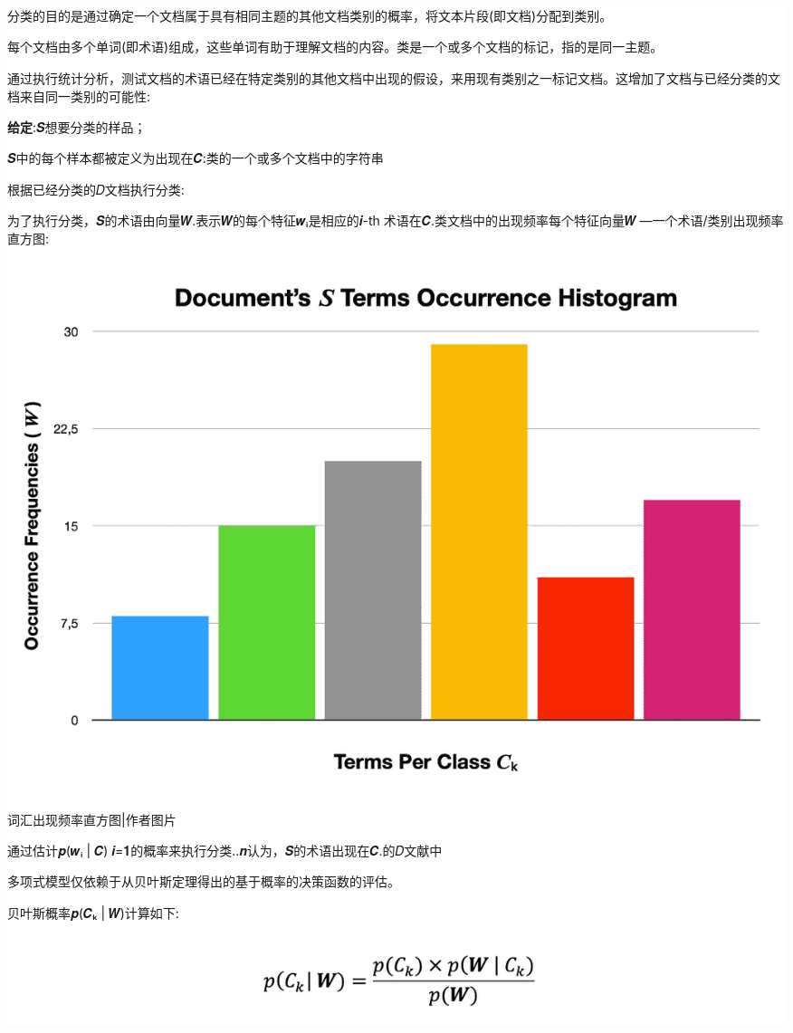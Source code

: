 分类的目的是通过确定一个文档属于具有相同主题的其他文档类别的概率，将文本片段(即文档)分配到类别。

每个文档由多个单词(即术语)组成，这些单词有助于理解文档的内容。类是一个或多个文档的标记，指的是同一主题。

通过执行统计分析，测试文档的术语已经在特定类别的其他文档中出现的假设，来用现有类别之一标记文档。这增加了文档与已经分类的文档来自同一类别的可能性:

**给定**:𝑺想要分类的样品；

𝑺中的每个样本都被定义为出现在𝑪:类的一个或多个文档中的字符串

根据已经分类的𝐷文档执行分类:

为了执行分类，𝑺的术语由向量𝑾.表示𝑾的每个特征𝒘ᵢ是相应的𝒊-th 术语在𝑪.类文档中的出现频率每个特征向量𝑾 —一个术语/类别出现频率直方图:

![](img/25471ad81aeaae9a4fa1070cbb4deed2.png)

词汇出现频率直方图|作者图片

通过估计𝒑(𝒘ᵢ | 𝑪) 𝒊=𝟏的概率来执行分类..𝒏认为，𝑺的术语出现在𝑪.的𝐷文献中

多项式模型仅依赖于从贝叶斯定理得出的基于概率的决策函数的评估。

贝叶斯概率𝒑(𝑪ₖ | 𝑾)计算如下:

![](img/55668f1f6c39cec957ab0b7b164a5905.png)
